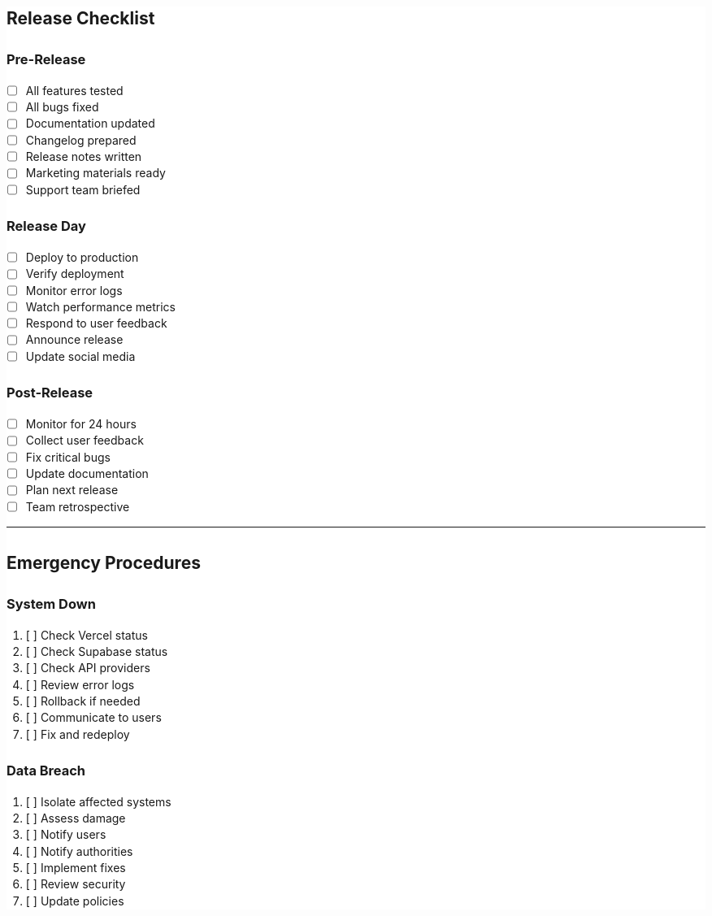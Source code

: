 
## Release Checklist

### Pre-Release
- [ ] All features tested
- [ ] All bugs fixed
- [ ] Documentation updated
- [ ] Changelog prepared
- [ ] Release notes written
- [ ] Marketing materials ready
- [ ] Support team briefed

### Release Day
- [ ] Deploy to production
- [ ] Verify deployment
- [ ] Monitor error logs
- [ ] Watch performance metrics
- [ ] Respond to user feedback
- [ ] Announce release
- [ ] Update social media

### Post-Release
- [ ] Monitor for 24 hours
- [ ] Collect user feedback
- [ ] Fix critical bugs
- [ ] Update documentation
- [ ] Plan next release
- [ ] Team retrospective

---

## Emergency Procedures

### System Down
1. [ ] Check Vercel status
2. [ ] Check Supabase status
3. [ ] Check API providers
4. [ ] Review error logs
5. [ ] Rollback if needed
6. [ ] Communicate to users
7. [ ] Fix and redeploy

### Data Breach
1. [ ] Isolate affected systems
2. [ ] Assess damage
3. [ ] Notify users
4. [ ] Notify authorities
5. [ ] Implement fixes
6. [ ] Review security
7. [ ] Update policies
